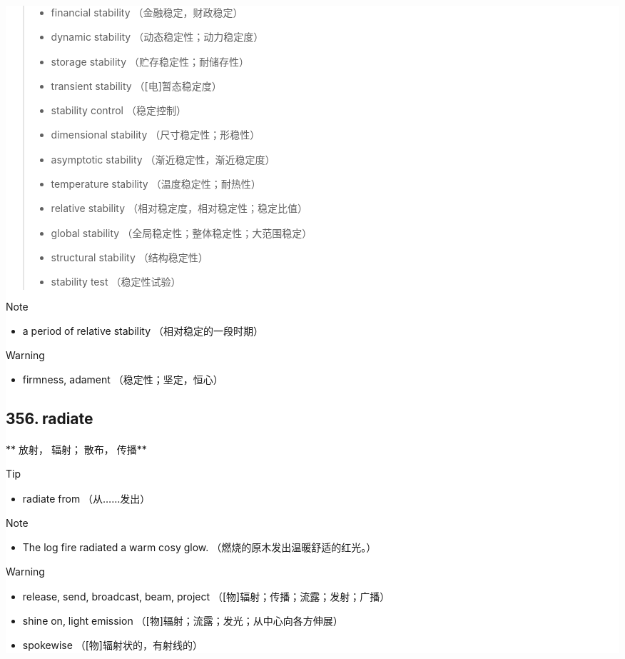 > - financial stability （金融稳定，财政稳定）
>
> - dynamic stability （动态稳定性；动力稳定度）
>
> - storage stability （贮存稳定性；耐储存性）
>
> - transient stability （[电]暂态稳定度）
>
> - stability control （稳定控制）
>
> - dimensional stability （尺寸稳定性；形稳性）
>
> - asymptotic stability （渐近稳定性，渐近稳定度）
>
> - temperature stability （温度稳定性；耐热性）
>
> - relative stability （相对稳定度，相对稳定性；稳定比值）
>
> - global stability （全局稳定性；整体稳定性；大范围稳定）
>
> - structural stability （结构稳定性）
>
> - stability test （稳定性试验）
>

> [!NOTE]
>
> - a period of relative stability （相对稳定的一段时期）
>

> [!WARNING]
>
> - firmness, adament （稳定性；坚定，恒心）
>

## 356. radiate

** 放射， 辐射； 散布， 传播**

> [!TIP]
>
> - radiate from （从……发出）
>

> [!NOTE]
>
> - The log fire radiated a warm cosy glow. （燃烧的原木发出温暖舒适的红光。）
>

> [!WARNING]
>
> - release, send, broadcast, beam, project （[物]辐射；传播；流露；发射；广播）
>
> - shine on, light emission （[物]辐射；流露；发光；从中心向各方伸展）
>
> - spokewise （[物]辐射状的，有射线的）
>
